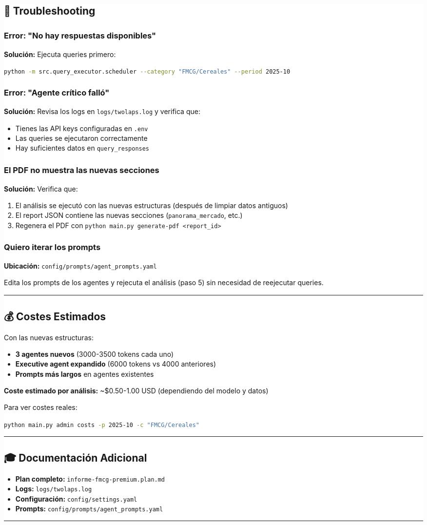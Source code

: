
## 🐛 Troubleshooting

### Error: "No hay respuestas disponibles"
**Solución:** Ejecuta queries primero:
```bash
python -m src.query_executor.scheduler --category "FMCG/Cereales" --period 2025-10
```

### Error: "Agente crítico falló"
**Solución:** Revisa los logs en `logs/twolaps.log` y verifica que:
- Tienes las API keys configuradas en `.env`
- Las queries se ejecutaron correctamente
- Hay suficientes datos en `query_responses`

### El PDF no muestra las nuevas secciones
**Solución:** Verifica que:
1. El análisis se ejecutó con las nuevas estructuras (después de limpiar datos antiguos)
2. El report JSON contiene las nuevas secciones (`panorama_mercado`, etc.)
3. Regenera el PDF con `python main.py generate-pdf <report_id>`

### Quiero iterar los prompts
**Ubicación:** `config/prompts/agent_prompts.yaml`

Edita los prompts de los agentes y rejecuta el análisis (paso 5) sin necesidad de reejecutar queries.

---

## 💰 Costes Estimados

Con las nuevas estructuras:
- **3 agentes nuevos** (3000-3500 tokens cada uno)
- **Executive agent expandido** (6000 tokens vs 4000 anteriores)
- **Prompts más largos** en agentes existentes

**Coste estimado por análisis:** ~$0.50-1.00 USD (dependiendo del modelo y datos)

Para ver costes reales:
```bash
python main.py admin costs -p 2025-10 -c "FMCG/Cereales"
```

---

## 🎓 Documentación Adicional

- **Plan completo:** `informe-fmcg-premium.plan.md`
- **Logs:** `logs/twolaps.log`
- **Configuración:** `config/settings.yaml`
- **Prompts:** `config/prompts/agent_prompts.yaml`

---